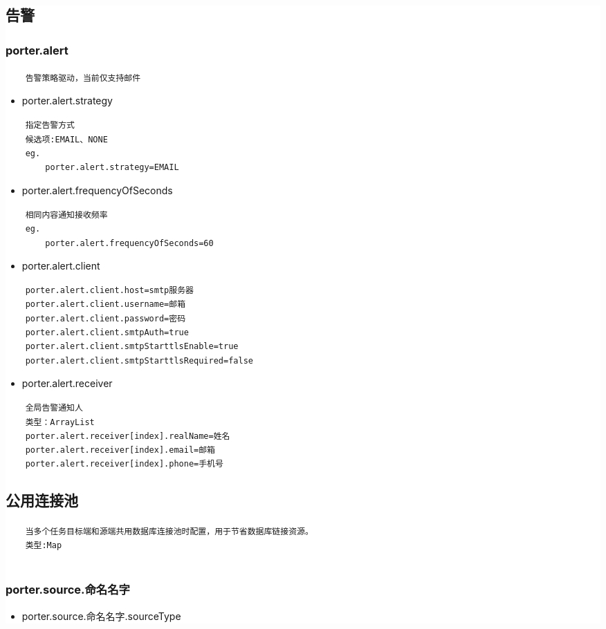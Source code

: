 ## 告警
### porter.alert

```
 	告警策略驱动，当前仅支持邮件
```

- porter.alert.strategy

```
	指定告警方式
	候选项:EMAIL、NONE
	eg.
		porter.alert.strategy=EMAIL
```

- porter.alert.frequencyOfSeconds

```
	相同内容通知接收频率
	eg.
		porter.alert.frequencyOfSeconds=60
```

- porter.alert.client

```
	porter.alert.client.host=smtp服务器
	porter.alert.client.username=邮箱
	porter.alert.client.password=密码	
	porter.alert.client.smtpAuth=true
	porter.alert.client.smtpStarttlsEnable=true
	porter.alert.client.smtpStarttlsRequired=false
```

- porter.alert.receiver

```
	全局告警通知人
	类型：ArrayList
	porter.alert.receiver[index].realName=姓名
	porter.alert.receiver[index].email=邮箱
	porter.alert.receiver[index].phone=手机号
```

## 公用连接池

```
	当多个任务目标端和源端共用数据库连接池时配置，用于节省数据库链接资源。
	类型:Map
	
```


### porter.source.命名名字
- porter.source.命名名字.sourceType


[//]: # (todo)